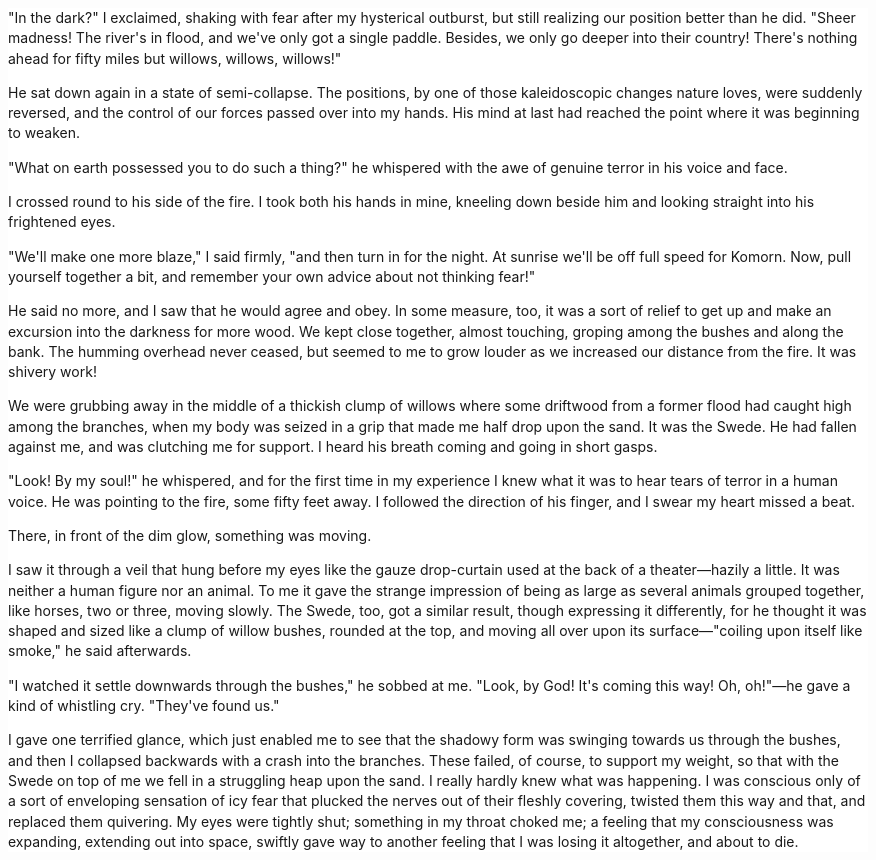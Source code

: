 "In the dark?" I exclaimed, shaking with fear after my hysterical outburst,
but still realizing our position better than he did. "Sheer madness! The
river's in flood, and we've only got a single paddle. Besides, we only go
deeper into their country! There's nothing ahead for fifty miles but
willows, willows, willows!"

He sat down again in a state of semi-collapse. The positions, by one of
those kaleidoscopic changes nature loves, were suddenly reversed, and the
control of our forces passed over into my hands. His mind at last had
reached the point where it was beginning to weaken.

"What on earth possessed you to do such a thing?" he whispered with the awe
of genuine terror in his voice and face.

I crossed round to his side of the fire. I took both his hands in mine,
kneeling down beside him and looking straight into his frightened eyes.

"We'll make one more blaze," I said firmly, "and then turn in for the
night. At sunrise we'll be off full speed for Komorn. Now, pull yourself
together a bit, and remember your own advice about not thinking fear!"

He said no more, and I saw that he would agree and obey. In some measure,
too, it was a sort of relief to get up and make an excursion into the
darkness for more wood. We kept close together, almost touching, groping
among the bushes and along the bank. The humming overhead never ceased, but
seemed to me to grow louder as we increased our distance from the fire. It
was shivery work!

We were grubbing away in the middle of a thickish clump of willows where
some driftwood from a former flood had caught high among the branches, when
my body was seized in a grip that made me half drop upon the sand. It was
the Swede. He had fallen against me, and was clutching me for support. I
heard his breath coming and going in short gasps.

"Look! By my soul!" he whispered, and for the first time in my experience I
knew what it was to hear tears of terror in a human voice. He was pointing
to the fire, some fifty feet away. I followed the direction of his finger,
and I swear my heart missed a beat.

There, in front of the dim glow, something was moving.

I saw it through a veil that hung before my eyes like the gauze
drop-curtain used at the back of a theater—hazily a little. It was neither
a human figure nor an animal. To me it gave the strange impression of being
as large as several animals grouped together, like horses, two or three,
moving slowly. The Swede, too, got a similar result, though expressing it
differently, for he thought it was shaped and sized like a clump of willow
bushes, rounded at the top, and moving all over upon its surface—"coiling
upon itself like smoke," he said afterwards.

"I watched it settle downwards through the bushes," he sobbed at me. "Look,
by God! It's coming this way! Oh, oh!"—he gave a kind of whistling cry.
"They've found us."

I gave one terrified glance, which just enabled me to see that the shadowy
form was swinging towards us through the bushes, and then I collapsed
backwards with a crash into the branches. These failed, of course, to
support my weight, so that with the Swede on top of me we fell in a
struggling heap upon the sand. I really hardly knew what was happening. I
was conscious only of a sort of enveloping sensation of icy fear that
plucked the nerves out of their fleshly covering, twisted them this way and
that, and replaced them quivering. My eyes were tightly shut; something in
my throat choked me; a feeling that my consciousness was expanding,
extending out into space, swiftly gave way to another feeling that I was
losing it altogether, and about to die.
